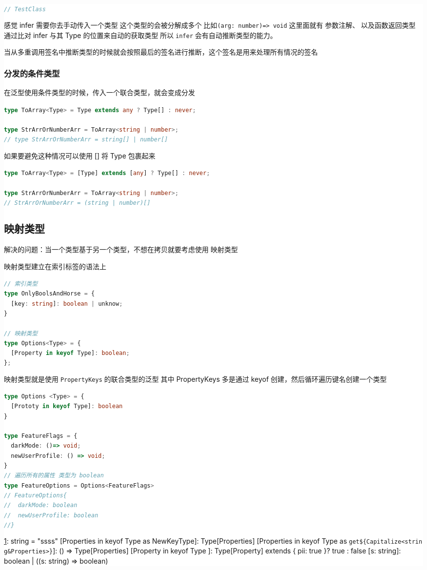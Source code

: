 ~~~ts
// TestClass
~~~

感觉 infer 需要你去手动传入一个类型 这个类型的会被分解成多个 比如`(arg: number)=> void` 这里面就有 参数注解、 以及函数返回类型  通过比对 infer 与其 Type 的位置来自动的获取类型 所以 `infer` 会有自动推断类型的能力。



当从多重调用签名中推断类型的时候就会按照最后的签名进行推断，这个签名是用来处理所有情况的签名




### 分发的条件类型
在泛型使用条件类型的时候，传入一个联合类型，就会变成分发

~~~ts
type ToArray<Type> = Type extends any ? Type[] : never;

type StrArrOrNumberArr = ToArray<string | number>;
// type StrArrOrNumberArr = string[] | number[]
~~~

如果要避免这种情况可以使用 [] 将 Type 包裹起来

~~~ts
type ToArray<Type> = [Type] extends [any] ? Type[] : never;

type StrArrOrNumberArr = ToArray<string | number>;
// StrArrOrNumberArr = (string | number)[]
~~~



## 映射类型

解决的问题：当一个类型基于另一个类型，不想在拷贝就要考虑使用 映射类型

映射类型建立在索引标签的语法上
~~~ts
// 索引类型
type OnlyBoolsAndHorse = {
  [key: string]: boolean | unknow;
}

// 映射类型
type Options<Type> = {
  [Property in keyof Type]: boolean;
};
~~~

映射类型就是使用 `PropertyKeys` 的联合类型的泛型 其中 PropertyKeys 多是通过 keyof 创建，然后循环遍历键名创建一个类型
~~~ts
type Options <Type> = {
  [Prototy in keyof Type]: boolean
}

type FeatureFlags = {
  darkMode: ()=> void;
  newUserProfile: () => void;
}
// 遍历所有的属性 类型为 boolean
type FeatureOptions = Options<FeatureFlags>
// FeatureOptions{
//  darkMode: boolean
//  newUserProfile: boolean  
//}
~~~


  [index: number]: number;
  [x: number]: Animal;
  [x: string]: Dog;
  [x: number]: Dog;
  [x: string]: Animal;
  [1]: "333",
  [2]: "boo",
  [3]: "gggg"
  [sym1]: 1,
  [sym2]: 3
  [1]: string = "ssss"
  [Properties in keyof Type as NewKeyType]: Type[Properties]
  [Properties in keyof Type as `get${Capitalize<string&Properties>}`]: () => Type[Properties]
  [Property in keyof Type ]: Type[Property] extends { pii: true }? true : false 
  [s: string]: boolean | ((s: string) => boolean)